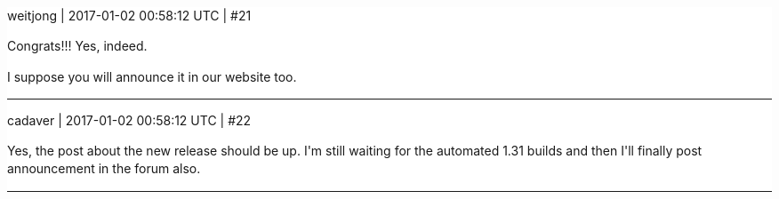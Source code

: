 weitjong | 2017-01-02 00:58:12 UTC | #21

Congrats!!! Yes, indeed.

I suppose you will announce it in our website too.

-------------------------

cadaver | 2017-01-02 00:58:12 UTC | #22

Yes, the post about the new release should be up. I'm still waiting for the automated 1.31 builds and then I'll finally post announcement in the forum also.

-------------------------

